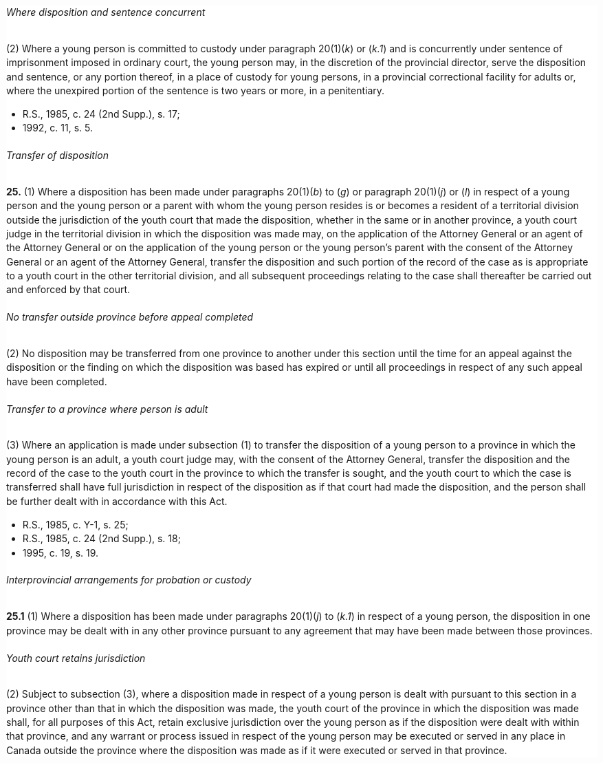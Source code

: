 ###### Where disposition and sentence concurrent

(2) Where a young person is committed to custody under paragraph 20(1)(_k_) or (_k.1_) and is concurrently under sentence of imprisonment imposed in ordinary court, the young person may, in the discretion of the provincial director, serve the disposition and sentence, or any portion thereof, in a place of custody for young persons, in a provincial correctional facility for adults or, where the unexpired portion of the sentence is two years or more, in a penitentiary.

  * R.S., 1985, c. 24 (2nd Supp.), s. 17;
  * 1992, c. 11, s. 5.

###### Transfer of disposition

**25.** (1) Where a disposition has been made under paragraphs 20(1)(_b_) to (_g_) or paragraph 20(1)(_j_) or (_l_) in respect of a young person and the young person or a parent with whom the young person resides is or becomes a resident of a territorial division outside the jurisdiction of the youth court that made the disposition, whether in the same or in another province, a youth court judge in the territorial division in which the disposition was made may, on the application of the Attorney General or an agent of the Attorney General or on the application of the young person or the young person’s parent with the consent of the Attorney General or an agent of the Attorney General, transfer the disposition and such portion of the record of the case as is appropriate to a youth court in the other territorial division, and all subsequent proceedings relating to the case shall thereafter be carried out and enforced by that court.

###### No transfer outside province before appeal completed

(2) No disposition may be transferred from one province to another under this section until the time for an appeal against the disposition or the finding on which the disposition was based has expired or until all proceedings in respect of any such appeal have been completed.

###### Transfer to a province where person is adult

(3) Where an application is made under subsection (1) to transfer the disposition of a young person to a province in which the young person is an adult, a youth court judge may, with the consent of the Attorney General, transfer the disposition and the record of the case to the youth court in the province to which the transfer is sought, and the youth court to which the case is transferred shall have full jurisdiction in respect of the disposition as if that court had made the disposition, and the person shall be further dealt with in accordance with this Act.

  * R.S., 1985, c. Y-1, s. 25;
  * R.S., 1985, c. 24 (2nd Supp.), s. 18;
  * 1995, c. 19, s. 19.

###### Interprovincial arrangements for probation or custody

**25.1** (1) Where a disposition has been made under paragraphs 20(1)(_j_) to (_k.1_) in respect of a young person, the disposition in one province may be dealt with in any other province pursuant to any agreement that may have been made between those provinces.

###### Youth court retains jurisdiction

(2) Subject to subsection (3), where a disposition made in respect of a young person is dealt with pursuant to this section in a province other than that in which the disposition was made, the youth court of the province in which the disposition was made shall, for all purposes of this Act, retain exclusive jurisdiction over the young person as if the disposition were dealt with within that province, and any warrant or process issued in respect of the young person may be executed or served in any place in Canada outside the province where the disposition was made as if it were executed or served in that province.
